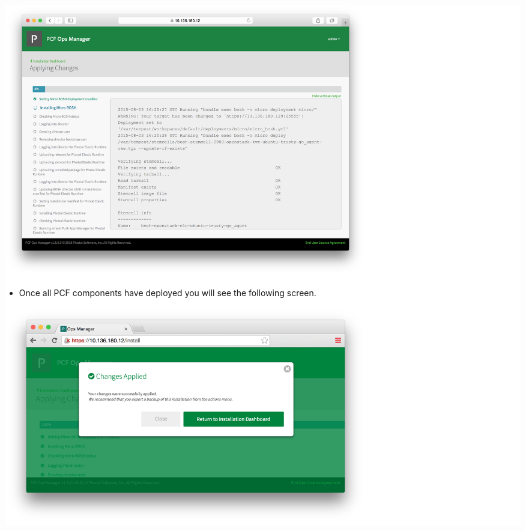    <img src="../../images/pivotal_pcf/ops_mgr_install_progress.png" style="border:0;width:70%;">

   * Once all PCF components have deployed you will see the following screen.
   <img src="../../images/pivotal_pcf/ops_mgr_install_complete.png" style="border:0;width:70%;">
